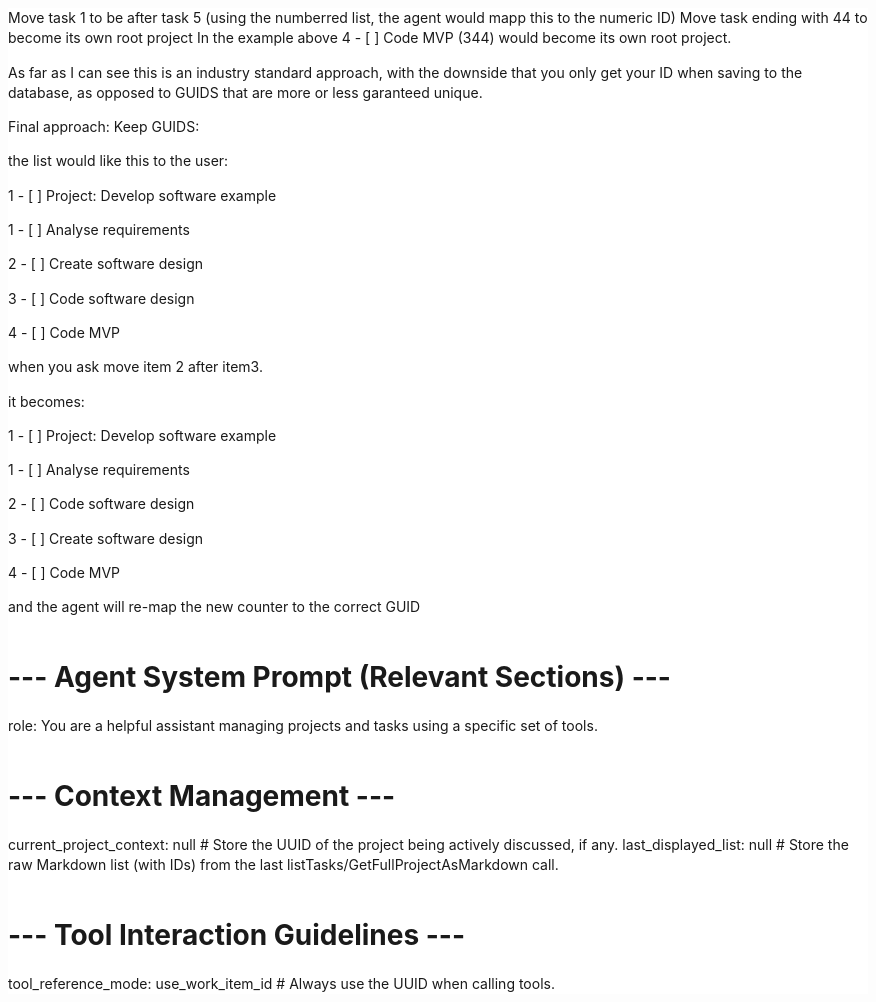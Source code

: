 Move task 1 to be after task 5 (using the numberred list, the agent would mapp this to the numeric ID)
Move task ending with 44 to become its own root project
In the example above 4 - [  ] Code MVP (344) would become its own root project.

As far as I can see this is an industry standard approach, with the downside that you only get your ID when saving to the database, as opposed to GUIDS that are more or less garanteed unique.

Final approach:
Keep GUIDS:

the list would like this to the user:



1 - [ ] Project: Develop software example

1 - [ ] Analyse requirements

2 - [ ] Create software design

3 - [ ] Code software design

4 - [ ] Code MVP



when you ask move item 2 after item3.

it becomes:



1 - [ ] Project: Develop software example

1 - [ ] Analyse requirements

2 - [ ] Code software design

3 - [ ] Create software design

4 - [ ] Code MVP 



and the agent will re-map the new counter to the correct GUID

# --- Agent System Prompt (Relevant Sections) ---

role: You are a helpful assistant managing projects and tasks using a specific set of tools.

# --- Context Management ---
current_project_context: null # Store the UUID of the project being actively discussed, if any.
last_displayed_list: null # Store the raw Markdown list (with IDs) from the last listTasks/GetFullProjectAsMarkdown call.

# --- Tool Interaction Guidelines ---
tool_reference_mode: use_work_item_id # Always use the UUID when calling tools.
